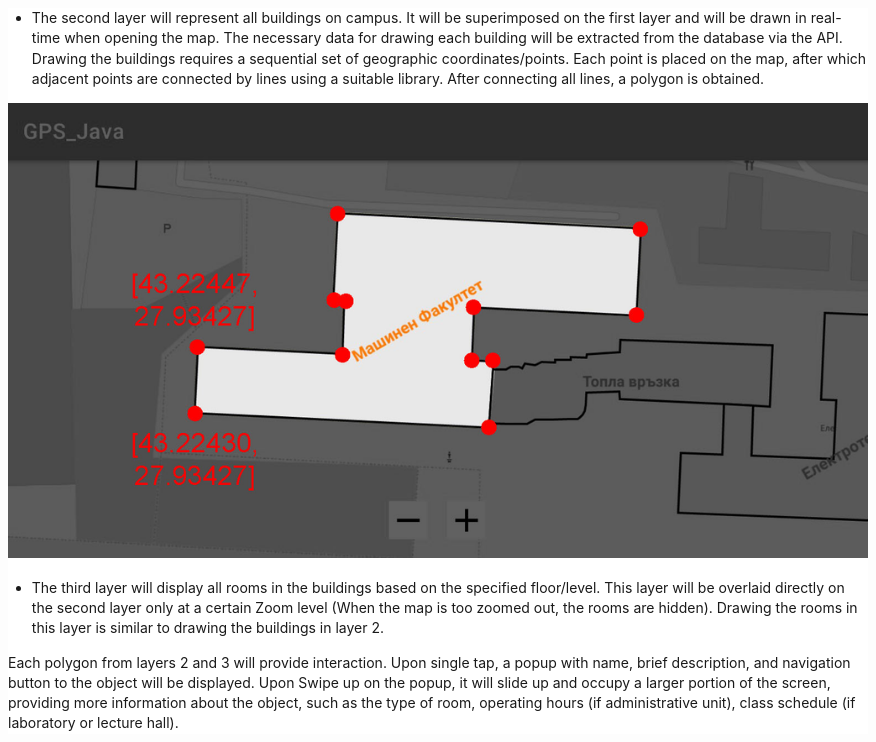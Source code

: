 - The second layer will represent all buildings on campus. It will be superimposed on the first layer and will be drawn in real-time when opening the map. The necessary data for drawing each building will be extracted from the database via the API. Drawing the buildings requires a sequential set of geographic coordinates/points. Each point is placed on the map, after which adjacent points are connected by lines using a suitable library. After connecting all lines, a polygon is obtained.
<img src="src/building_coordinates.jpg" alt="Buildings" width="100%">

- The third layer will display all rooms in the buildings based on the specified floor/level. This layer will be overlaid directly on the second layer only at a certain Zoom level (When the map is too zoomed out, the rooms are hidden). Drawing the rooms in this layer is similar to drawing the buildings in layer 2.

Each polygon from layers 2 and 3 will provide interaction. Upon single tap, a popup with name, brief description, and navigation button to the object will be displayed. Upon Swipe up on the popup, it will slide up and occupy a larger portion of the screen, providing more information about the object, such as the type of room, operating hours (if administrative unit), class schedule (if laboratory or lecture hall).
